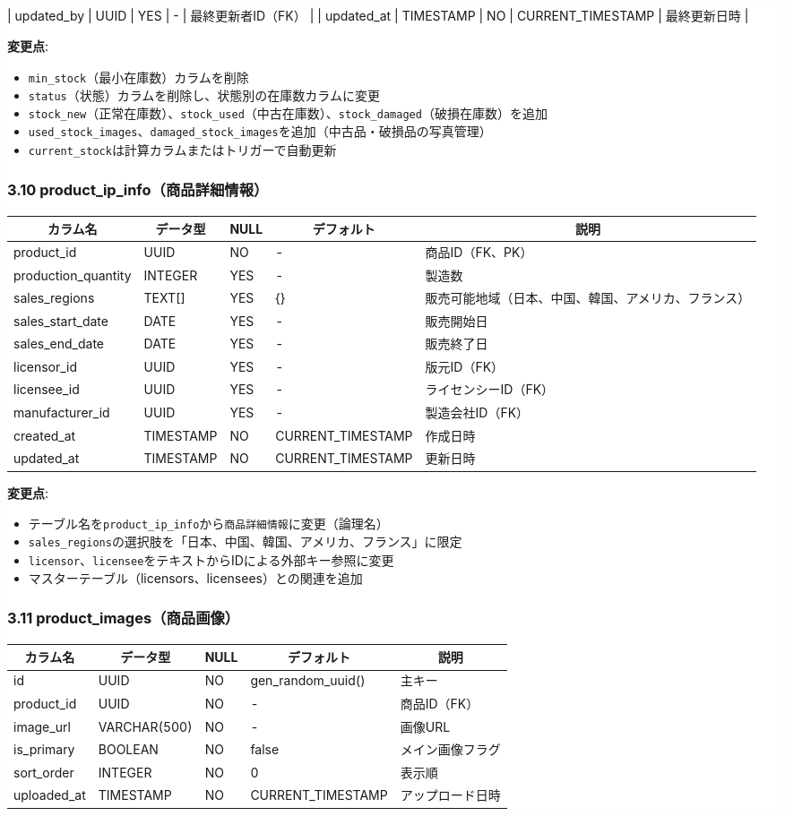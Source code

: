 | updated_by | UUID | YES | - | 最終更新者ID（FK） |
| updated_at | TIMESTAMP | NO | CURRENT_TIMESTAMP | 最終更新日時 |

**変更点**:
- `min_stock`（最小在庫数）カラムを削除
- `status`（状態）カラムを削除し、状態別の在庫数カラムに変更
- `stock_new`（正常在庫数）、`stock_used`（中古在庫数）、`stock_damaged`（破損在庫数）を追加
- `used_stock_images`、`damaged_stock_images`を追加（中古品・破損品の写真管理）
- `current_stock`は計算カラムまたはトリガーで自動更新

### 3.10 product_ip_info（商品詳細情報）
| カラム名 | データ型 | NULL | デフォルト | 説明 |
|---------|----------|------|-----------|------|
| product_id | UUID | NO | - | 商品ID（FK、PK） |
| production_quantity | INTEGER | YES | - | 製造数 |
| sales_regions | TEXT[] | YES | {} | 販売可能地域（日本、中国、韓国、アメリカ、フランス） |
| sales_start_date | DATE | YES | - | 販売開始日 |
| sales_end_date | DATE | YES | - | 販売終了日 |
| licensor_id | UUID | YES | - | 版元ID（FK） |
| licensee_id | UUID | YES | - | ライセンシーID（FK） |
| manufacturer_id | UUID | YES | - | 製造会社ID（FK） |
| created_at | TIMESTAMP | NO | CURRENT_TIMESTAMP | 作成日時 |
| updated_at | TIMESTAMP | NO | CURRENT_TIMESTAMP | 更新日時 |

**変更点**:
- テーブル名を`product_ip_info`から`商品詳細情報`に変更（論理名）
- `sales_regions`の選択肢を「日本、中国、韓国、アメリカ、フランス」に限定
- `licensor`、`licensee`をテキストからIDによる外部キー参照に変更
- マスターテーブル（licensors、licensees）との関連を追加

### 3.11 product_images（商品画像）
| カラム名 | データ型 | NULL | デフォルト | 説明 |
|---------|----------|------|-----------|------|
| id | UUID | NO | gen_random_uuid() | 主キー |
| product_id | UUID | NO | - | 商品ID（FK） |
| image_url | VARCHAR(500) | NO | - | 画像URL |
| is_primary | BOOLEAN | NO | false | メイン画像フラグ |
| sort_order | INTEGER | NO | 0 | 表示順 |
| uploaded_at | TIMESTAMP | NO | CURRENT_TIMESTAMP | アップロード日時 |
